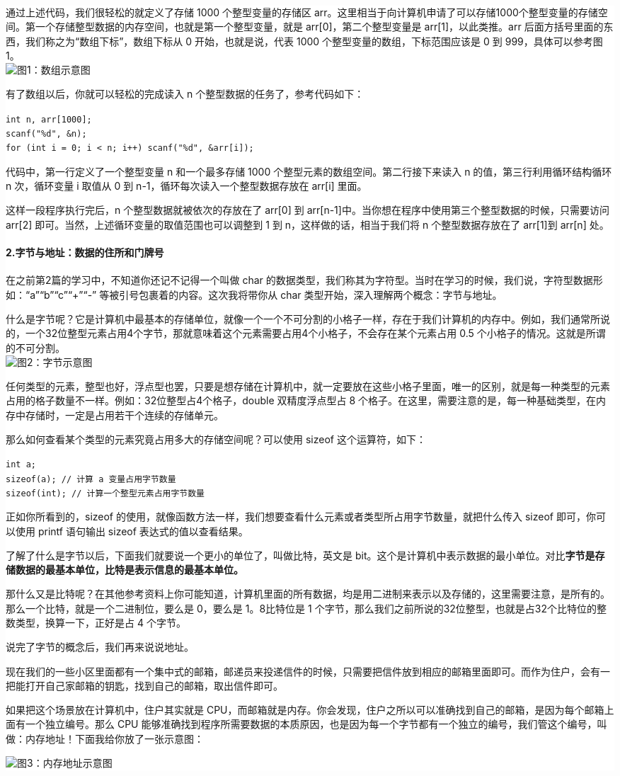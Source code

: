 通过上述代码，我们很轻松的就定义了存储 1000 个整型变量的存储区 arr。这里相当于向计算机申请了可以存储1000个整型变量的存储空间。第一个存储整型数据的内存空间，也就是第一个整型变量，就是 arr\[0\]，第二个整型变量是 arr\[1\]，以此类推。arr 后面方括号里面的东西，我们称之为“数组下标”，数组下标从 0 开始，也就是说，代表 1000 个整型变量的数组，下标范围应该是 0 到 999，具体可以参考图1。  
![](https://static001.geekbang.org/resource/image/dd/a3/dd48cf83f2e2a3510c50a72b9368bca3.jpg "图1：数组示意图")

有了数组以后，你就可以轻松的完成读入 n 个整型数据的任务了，参考代码如下：

```
int n, arr[1000];
scanf("%d", &n);
for (int i = 0; i < n; i++) scanf("%d", &arr[i]);

```

代码中，第一行定义了一个整型变量 n 和一个最多存储 1000 个整型元素的数组空间。第二行接下来读入 n 的值，第三行利用循环结构循环 n 次，循环变量 i 取值从 0 到 n-1，循环每次读入一个整型数据存放在 arr\[i\] 里面。

这样一段程序执行完后，n 个整型数据就被依次的存放在了 arr\[0\] 到 arr\[n-1\]中。当你想在程序中使用第三个整型数据的时候，只需要访问 arr\[2\] 即可。当然，上述循环变量的取值范围也可以调整到 1 到 n，这样做的话，相当于我们将 n 个整型数据存放在了 arr\[1\]到 arr\[n\] 处。

#### 2.字节与地址：数据的住所和门牌号

在之前第2篇的学习中，不知道你还记不记得一个叫做 char 的数据类型，我们称其为字符型。当时在学习的时候，我们说，字符型数据形如：“a”“b”“c”“+”“-” 等被引号包裹着的内容。这次我将带你从 char 类型开始，深入理解两个概念：字节与地址。

什么是字节呢？它是计算机中最基本的存储单位，就像一个一个不可分割的小格子一样，存在于我们计算机的内存中。例如，我们通常所说的，一个32位整型元素占用4个字节，那就意味着这个元素需要占用4个小格子，不会存在某个元素占用 0.5 个小格子的情况。这就是所谓的不可分割。  
![](https://static001.geekbang.org/resource/image/d7/9a/d7a4f1a553a70e730749f4af790e559a.jpg "图2：字节示意图")

任何类型的元素，整型也好，浮点型也罢，只要是想存储在计算机中，就一定要放在这些小格子里面，唯一的区别，就是每一种类型的元素占用的格子数量不一样。例如：32位整型占4个格子，double 双精度浮点型占 8 个格子。在这里，需要注意的是，每一种基础类型，在内存中存储时，一定是占用若干个连续的存储单元。

那么如何查看某个类型的元素究竟占用多大的存储空间呢？可以使用 sizeof 这个运算符，如下：

```
int a;
sizeof(a); // 计算 a 变量占用字节数量
sizeof(int); // 计算一个整型元素占用字节数量

```

正如你所看到的，sizeof 的使用，就像函数方法一样，我们想要查看什么元素或者类型所占用字节数量，就把什么传入 sizeof 即可，你可以使用 printf 语句输出 sizeof 表达式的值以查看结果。

了解了什么是字节以后，下面我们就要说一个更小的单位了，叫做比特，英文是 bit。这个是计算机中表示数据的最小单位。对比**字节是存储数据的最基本单位，比特是表示信息的最基本单位。**

那什么又是比特呢？在其他参考资料上你可能知道，计算机里面的所有数据，均是用二进制来表示以及存储的，这里需要注意，是所有的。那么一个比特，就是一个二进制位，要么是 0，要么是 1。8比特位是 1 个字节，那么我们之前所说的32位整型，也就是占32个比特位的整数类型，换算一下，正好是占 4 个字节。

说完了字节的概念后，我们再来说说地址。

现在我们的一些小区里面都有一个集中式的邮箱，邮递员来投递信件的时候，只需要把信件放到相应的邮箱里面即可。而作为住户，会有一把能打开自己家邮箱的钥匙，找到自己的邮箱，取出信件即可。

如果把这个场景放在计算机中，住户其实就是 CPU，而邮箱就是内存。你会发现，住户之所以可以准确找到自己的邮箱，是因为每个邮箱上面有一个独立编号。那么 CPU 能够准确找到程序所需要数据的本质原因，也是因为每一个字节都有一个独立的编号，我们管这个编号，叫做：内存地址！下面我给你放了一张示意图：

![](https://static001.geekbang.org/resource/image/ef/64/ef6ef4330f86c45d5c18202d06edf364.jpg "图3：内存地址示意图")

